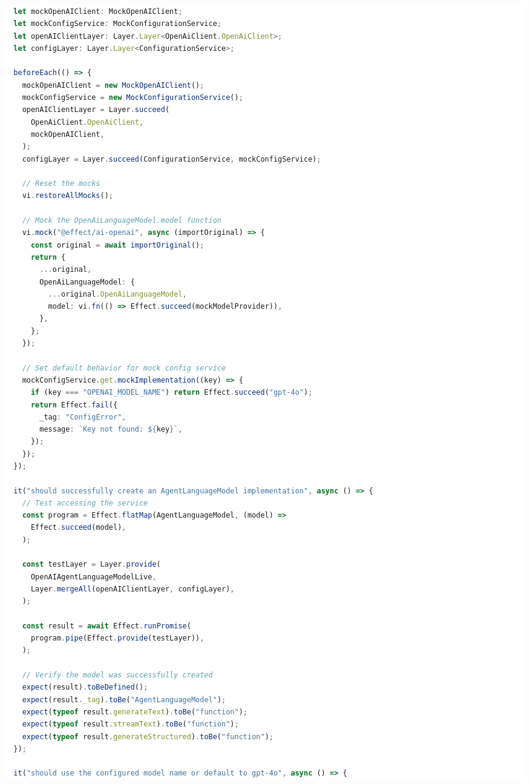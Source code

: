```typescript
  let mockOpenAIClient: MockOpenAIClient;
  let mockConfigService: MockConfigurationService;
  let openAIClientLayer: Layer.Layer<OpenAiClient.OpenAiClient>;
  let configLayer: Layer.Layer<ConfigurationService>;

  beforeEach(() => {
    mockOpenAIClient = new MockOpenAIClient();
    mockConfigService = new MockConfigurationService();
    openAIClientLayer = Layer.succeed(
      OpenAiClient.OpenAiClient,
      mockOpenAIClient,
    );
    configLayer = Layer.succeed(ConfigurationService, mockConfigService);

    // Reset the mocks
    vi.restoreAllMocks();

    // Mock the OpenAiLanguageModel.model function
    vi.mock("@effect/ai-openai", async (importOriginal) => {
      const original = await importOriginal();
      return {
        ...original,
        OpenAiLanguageModel: {
          ...original.OpenAiLanguageModel,
          model: vi.fn(() => Effect.succeed(mockModelProvider)),
        },
      };
    });

    // Set default behavior for mock config service
    mockConfigService.get.mockImplementation((key) => {
      if (key === "OPENAI_MODEL_NAME") return Effect.succeed("gpt-4o");
      return Effect.fail({
        _tag: "ConfigError",
        message: `Key not found: ${key}`,
      });
    });
  });

  it("should successfully create an AgentLanguageModel implementation", async () => {
    // Test accessing the service
    const program = Effect.flatMap(AgentLanguageModel, (model) =>
      Effect.succeed(model),
    );

    const testLayer = Layer.provide(
      OpenAIAgentLanguageModelLive,
      Layer.mergeAll(openAIClientLayer, configLayer),
    );

    const result = await Effect.runPromise(
      program.pipe(Effect.provide(testLayer)),
    );

    // Verify the model was successfully created
    expect(result).toBeDefined();
    expect(result._tag).toBe("AgentLanguageModel");
    expect(typeof result.generateText).toBe("function");
    expect(typeof result.streamText).toBe("function");
    expect(typeof result.generateStructured).toBe("function");
  });

  it("should use the configured model name or default to gpt-4o", async () => {
```
